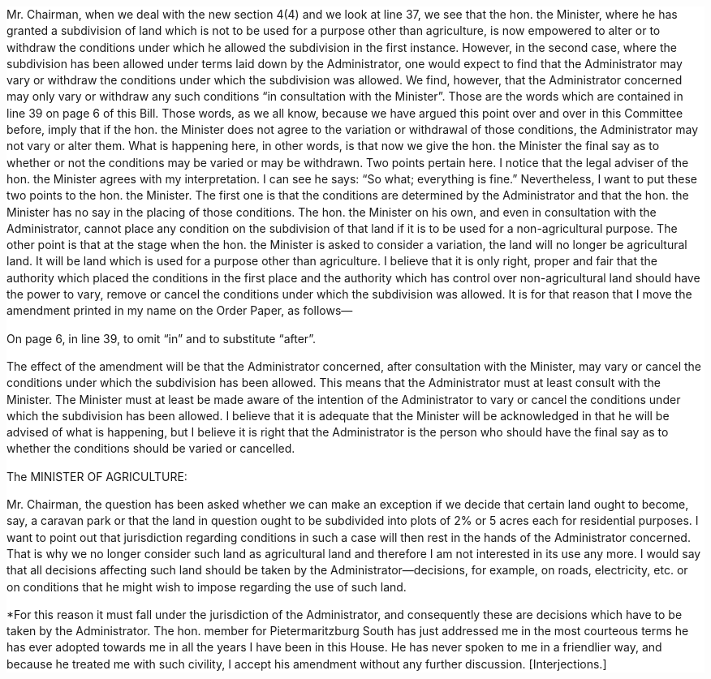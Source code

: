 <p>Mr. Chairman, when we deal with the new section 4(4) and we look at line 37, we see that the hon. the Minister, where he has granted a subdivision of land which is not to be used for a purpose other than agriculture, is now empowered to alter or to withdraw the conditions under which he allowed the subdivision in the first instance. However, in the second case, where the subdivision has been allowed under terms laid down by the Administrator, one would expect to find that the Administrator may vary or withdraw the conditions under which the subdivision was allowed. We find, however, that the Administrator concerned may only vary or withdraw any such conditions &#x201C;in consultation with the Minister&#x201D;. Those are the words which are contained in line 39 on page 6 of this Bill. Those words, as we all know, because we <span class="col_1509-1510" refersTo="page_0772"/>have argued this point over and over in this Committee before, imply that if the hon. the Minister does not agree to the variation or withdrawal of those conditions, the Administrator may not vary or alter them. What is happening here, in other words, is that now we give the hon. the Minister the final say as to whether or not the conditions may be varied or may be withdrawn. Two points pertain here. I notice that the legal adviser of the hon. the Minister agrees with my interpretation. I can see he says: &#x201C;So what; everything is fine.&#x201D; Nevertheless, I want to put these two points to the hon. the Minister. The first one is that the conditions are determined by the Administrator and that the hon. the Minister has no say in the placing of those conditions. The hon. the Minister on his own, and even in consultation with the Administrator, cannot place any condition on the subdivision of that land if it is to be used for a non-agricultural purpose. The other point is that at the stage when the hon. the Minister is asked to consider a variation, the land will no longer be agricultural land. It will be land which is used for a purpose other than agriculture. I believe that it is only right, proper and fair that the authority which placed the conditions in the first place and the authority which has control over non-agricultural land should have the power to vary, remove or cancel the conditions under which the subdivision was allowed. It is for that reason that I move the amendment printed in my name on the Order Paper, as follows&#x2014;</p>

<block name="quote">On page 6, in line 39, to omit &#x201C;in&#x201D; and to substitute &#x201C;after&#x201D;.</block>

<p>The effect of the amendment will be that the Administrator concerned, after consultation with the Minister, may vary or cancel the conditions under which the subdivision has been allowed. This means that the Administrator must at least consult with the Minister. The Minister must at least be made aware of the intention of the Administrator to vary or cancel the conditions under which the subdivision has been allowed. I believe that it is adequate that the Minister will be acknowledged in that he will be advised of what is happening, but I believe it is right that the Administrator is the person who should have the final say as to whether the conditions should be varied or cancelled.</p>

</speech>

<speech by="#minister_of_agriculture">

<from>The <person refersTo="hansard_za">MINISTER OF AGRICULTURE</person>:</from>

<p>Mr. Chairman, the question has been asked whether we can make an exception if we decide that certain land ought to become, say, a caravan park or that the land in question ought to be subdivided into plots of 2% or 5 acres each for residential purposes. I want to point out that jurisdiction regarding conditions in such a case will then rest in the hands of the Administrator concerned. That is why we no longer consider such land as agricultural land and therefore I am not interested in its use any more. I would say that all decisions affecting such land should be taken by the Administrator&#x2014;decisions, for example, on roads, electricity, etc. or on conditions that he might wish to impose regarding the use of such land.</p>

<p>*For this reason it must fall under the jurisdiction of the Administrator, and consequently these are decisions which have to be taken by the Administrator. The hon. member for Pietermaritzburg South has just addressed me in the most courteous terms he has ever adopted towards me in all the years I have been in this House. He has never spoken to me in a friendlier way, and because he treated me with such civility, I accept his amendment without any further discussion. [Interjections.]</p>
